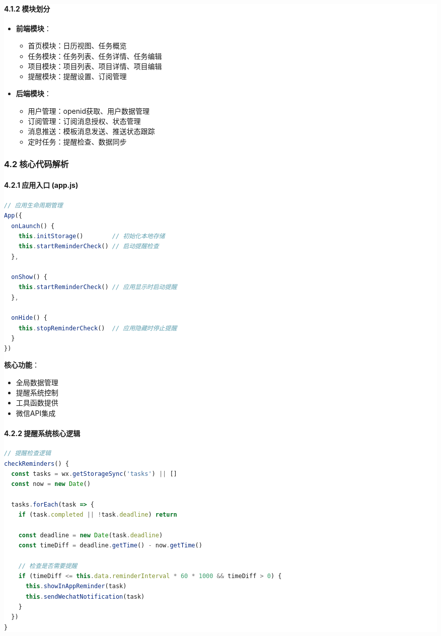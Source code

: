 #### 4.1.2 模块划分
- **前端模块**：
  - 首页模块：日历视图、任务概览
  - 任务模块：任务列表、任务详情、任务编辑
  - 项目模块：项目列表、项目详情、项目编辑
  - 提醒模块：提醒设置、订阅管理

- **后端模块**：
  - 用户管理：openid获取、用户数据管理
  - 订阅管理：订阅消息授权、状态管理
  - 消息推送：模板消息发送、推送状态跟踪
  - 定时任务：提醒检查、数据同步

### 4.2 核心代码解析

#### 4.2.1 应用入口 (app.js)
```javascript
// 应用生命周期管理
App({
  onLaunch() {
    this.initStorage()        // 初始化本地存储
    this.startReminderCheck() // 启动提醒检查
  },
  
  onShow() {
    this.startReminderCheck() // 应用显示时启动提醒
  },
  
  onHide() {
    this.stopReminderCheck()  // 应用隐藏时停止提醒
  }
})
```

**核心功能**：
- 全局数据管理
- 提醒系统控制
- 工具函数提供
- 微信API集成

#### 4.2.2 提醒系统核心逻辑
```javascript
// 提醒检查逻辑
checkReminders() {
  const tasks = wx.getStorageSync('tasks') || []
  const now = new Date()
  
  tasks.forEach(task => {
    if (task.completed || !task.deadline) return
    
    const deadline = new Date(task.deadline)
    const timeDiff = deadline.getTime() - now.getTime()
    
    // 检查是否需要提醒
    if (timeDiff <= this.data.reminderInterval * 60 * 1000 && timeDiff > 0) {
      this.showInAppReminder(task)
      this.sendWechatNotification(task)
    }
  })
}
```
